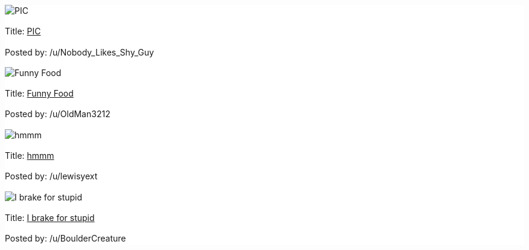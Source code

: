 <div class="card">
  <div class="card-image">
    <img class="post-img" src="https://i.redd.it/qp6kq0p9aa171.jpg" alt="PIC" title="PIC" />
  </div>
  <div class="card-content">
    <div class="media">
      <div class="media-content">
        <p class="title is-4">
           Title: <a href="https://www.reddit.com/r/nocontextpics/comments/nks7r2/pic/">PIC</a>
        </p>
        <p class="subtitle is-4">Posted by: /u/Nobody_Likes_Shy_Guy</p>
      </div>
    </div>
  </div>
</div>

<div class="card">
  <div class="card-image">
    <img class="post-img" src="https://i.redd.it/xc9gt716ff171.png" alt="Funny Food" title="Funny Food" />
  </div>
  <div class="card-content">
    <div class="media">
      <div class="media-content">
        <p class="title is-4">
           Title: <a href="https://www.reddit.com/r/Funnypics/comments/nlbzuo/funny_food/">Funny Food</a>
        </p>
        <p class="subtitle is-4">Posted by: /u/OldMan3212</p>
      </div>
    </div>
  </div>
</div>

<div class="card">
  <div class="card-image">
    <img class="post-img" src="https://i.redd.it/6skdwyo8yt071.jpg" alt="hmmm" title="hmmm" />
  </div>
  <div class="card-content">
    <div class="media">
      <div class="media-content">
        <p class="title is-4">
           Title: <a href="https://www.reddit.com/r/hmmm/comments/nj3c0z/hmmm/">hmmm</a>
        </p>
        <p class="subtitle is-4">Posted by: /u/lewisyext</p>
      </div>
    </div>
  </div>
</div>

<div class="card">
  <div class="card-image">
    <img class="post-img" src="https://i.redd.it/r7bbv424zn171.jpg" alt="I brake for stupid" title="I brake for stupid" />
  </div>
  <div class="card-content">
    <div class="media">
      <div class="media-content">
        <p class="title is-4">
           Title: <a href="https://www.reddit.com/r/funnysigns/comments/nm7bse/i_brake_for_stupid/">I brake for stupid</a>
        </p>
        <p class="subtitle is-4">Posted by: /u/BoulderCreature</p>
      </div>
    </div>
